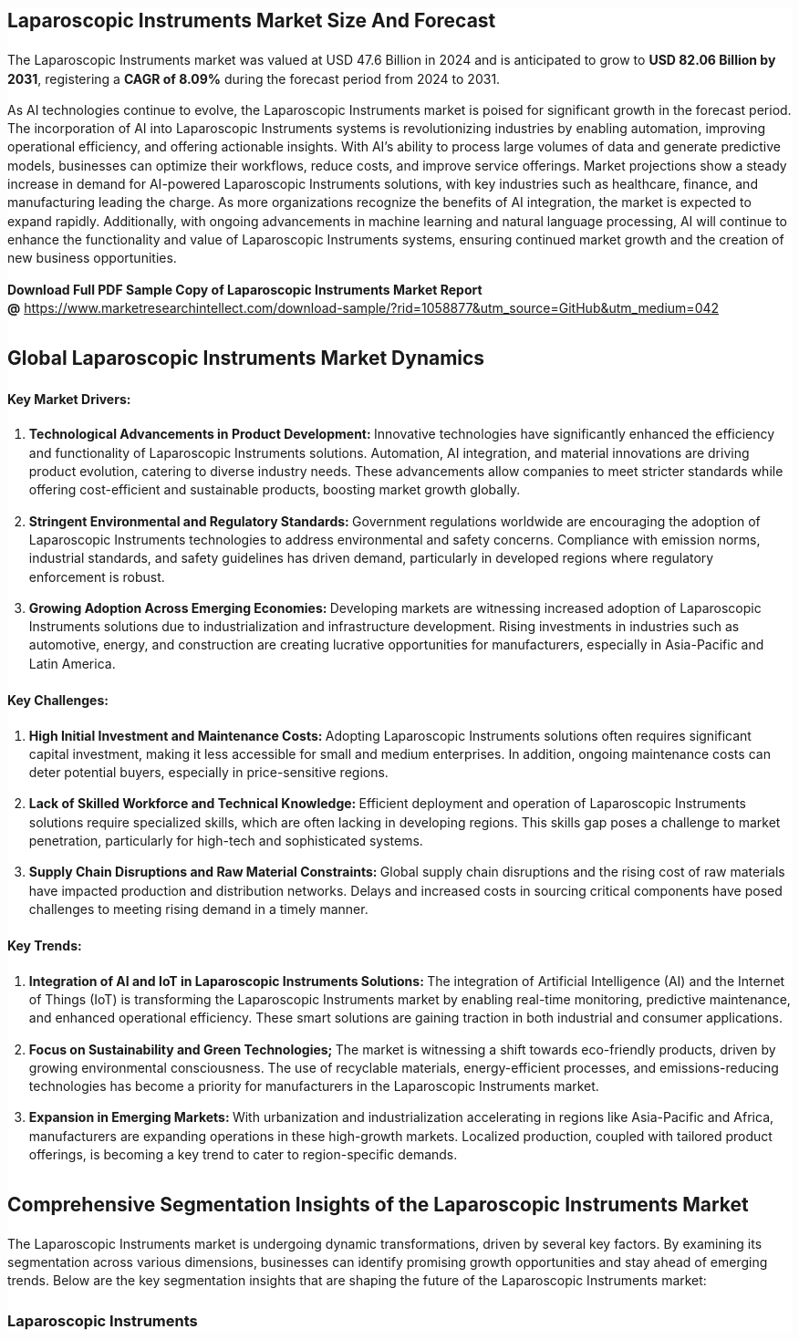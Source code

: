 <h2>Laparoscopic Instruments Market Size And Forecast</h2><p>The Laparoscopic Instruments market was valued at USD 47.6 Billion in 2024 and is anticipated to grow to <strong>USD 82.06 Billion by 2031</strong>, registering a <strong>CAGR of 8.09%</strong> during the forecast period from 2024 to 2031.</p><p>As AI technologies continue to evolve, the Laparoscopic Instruments market is poised for significant growth in the forecast period. The incorporation of AI into Laparoscopic Instruments systems is revolutionizing industries by enabling automation, improving operational efficiency, and offering actionable insights. With AI’s ability to process large volumes of data and generate predictive models, businesses can optimize their workflows, reduce costs, and improve service offerings. Market projections show a steady increase in demand for AI-powered Laparoscopic Instruments solutions, with key industries such as healthcare, finance, and manufacturing leading the charge. As more organizations recognize the benefits of AI integration, the market is expected to expand rapidly. Additionally, with ongoing advancements in machine learning and natural language processing, AI will continue to enhance the functionality and value of Laparoscopic Instruments systems, ensuring continued market growth and the creation of new business opportunities.</p><p><strong>Download Full PDF Sample Copy of Laparoscopic Instruments Market Report @</strong>&nbsp;<a href="https://www.marketresearchintellect.com/download-sample/?rid=1058877&amp;utm_source=GitHub&amp;utm_medium=042">https://www.marketresearchintellect.com/download-sample/?rid=1058877&amp;utm_source=GitHub&amp;utm_medium=042</a></p><h2>Global Laparoscopic Instruments Market Dynamics</h2><h4><strong>Key Market Drivers:</strong></h4><ol><li><p><strong>Technological Advancements in Product Development:&nbsp;</strong>Innovative technologies have significantly enhanced the efficiency and functionality of Laparoscopic Instruments solutions. Automation, AI integration, and material innovations are driving product evolution, catering to diverse industry needs. These advancements allow companies to meet stricter standards while offering cost-efficient and sustainable products, boosting market growth globally.</p></li><li><p><strong>Stringent Environmental and Regulatory Standards:&nbsp;</strong>Government regulations worldwide are encouraging the adoption of Laparoscopic Instruments technologies to address environmental and safety concerns. Compliance with emission norms, industrial standards, and safety guidelines has driven demand, particularly in developed regions where regulatory enforcement is robust.</p></li><li><p><strong>Growing Adoption Across Emerging Economies:&nbsp;</strong>Developing markets are witnessing increased adoption of Laparoscopic Instruments solutions due to industrialization and infrastructure development. Rising investments in industries such as automotive, energy, and construction are creating lucrative opportunities for manufacturers, especially in Asia-Pacific and Latin America.</p></li></ol><h4><strong>Key Challenges:</strong></h4><ol><li><p><strong>High Initial Investment and Maintenance Costs:&nbsp;</strong>Adopting Laparoscopic Instruments solutions often requires significant capital investment, making it less accessible for small and medium enterprises. In addition, ongoing maintenance costs can deter potential buyers, especially in price-sensitive regions.</p></li><li><p><strong>Lack of Skilled Workforce and Technical Knowledge:&nbsp;</strong>Efficient deployment and operation of Laparoscopic Instruments solutions require specialized skills, which are often lacking in developing regions. This skills gap poses a challenge to market penetration, particularly for high-tech and sophisticated systems.</p></li><li><p><strong>Supply Chain Disruptions and Raw Material Constraints:&nbsp;</strong>Global supply chain disruptions and the rising cost of raw materials have impacted production and distribution networks. Delays and increased costs in sourcing critical components have posed challenges to meeting rising demand in a timely manner.</p></li></ol><h4><strong>Key Trends:</strong></h4><ol><li><p><strong>Integration of AI and IoT in Laparoscopic Instruments Solutions:&nbsp;</strong>The integration of Artificial Intelligence (AI) and the Internet of Things (IoT) is transforming the Laparoscopic Instruments market by enabling real-time monitoring, predictive maintenance, and enhanced operational efficiency. These smart solutions are gaining traction in both industrial and consumer applications.</p></li><li><p><strong>Focus on Sustainability and Green Technologies;&nbsp;</strong>The market is witnessing a shift towards eco-friendly products, driven by growing environmental consciousness. The use of recyclable materials, energy-efficient processes, and emissions-reducing technologies has become a priority for manufacturers in the Laparoscopic Instruments market.</p></li><li><p><strong>Expansion in Emerging Markets:&nbsp;</strong>With urbanization and industrialization accelerating in regions like Asia-Pacific and Africa, manufacturers are expanding operations in these high-growth markets. Localized production, coupled with tailored product offerings, is becoming a key trend to cater to region-specific demands.</p></li></ol><div class="article-main__content" data-test-id="publishing-text-block"><h2>Comprehensive Segmentation Insights of the Laparoscopic Instruments Market</h2><p>The Laparoscopic Instruments market is undergoing dynamic transformations, driven by several key factors. By examining its segmentation across various dimensions, businesses can identify promising growth opportunities and stay ahead of emerging trends. Below are the key segmentation insights that are shaping the future of the Laparoscopic Instruments market:</p><h3><strong>Laparoscopic Instruments